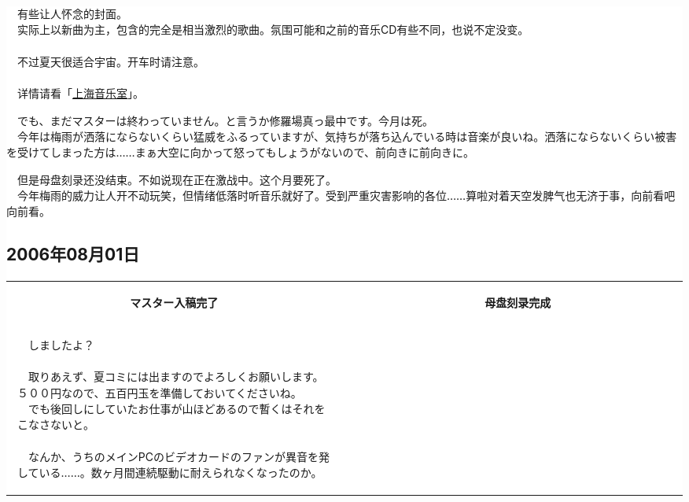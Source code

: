 </p>
</div>
</td>
<td style="border-left:none; padding-left:1em;">
</td>
<td class="zh3td" width="40%">
<div class="poem">
<p>　有些让人怀念的封面。<br>
　实际上以新曲为主，包含的完全是相当激烈的歌曲。氛围可能和之前的音乐CD有些不同，也说不定没变。<br>
<br>
　不过夏天很适合宇宙。开车时请注意。<br>
<br>
　详情请看「<a rel="nofollow" class="external text" href="http://www16.big.or.jp/~zun/html/mcdtop.html">上海音乐室</a>」。
</p>
</div>
</td></tr>
<tr>
<th width="20%">
<div class="poem">
</div>
</th>
<td class="ja3td" width="40%" lang="ja" style="border-right:none; padding-left:1em;">
<div class="poem">
<p>　でも、まだマスターは終わっていません。と言うか修羅場真っ最中です。今月は死。<br>
　今年は梅雨が洒落にならないくらい猛威をふるっていますが、気持ちが落ち込んでいる時は音楽が良いね。洒落にならないくらい被害を受けてしまった方は……まぁ大空に向かって怒ってもしょうがないので、前向きに前向きに。
</p>
</div>
</td>
<td style="border-left:none; padding-left:1em;">
</td>
<td class="zh3td" width="40%">
<div class="poem">
<p>　但是母盘刻录还没结束。不如说现在正在激战中。这个月要死了。<br>
　今年梅雨的威力让人开不动玩笑，但情绪低落时听音乐就好了。受到严重灾害影响的各位……算啦对着天空发脾气也无济于事，向前看吧向前看。
</p>
</div>
</td></tr></tbody></table>


## 2006年08月01日
<table>

<tbody><tr>
<th class="jah1" width="50%" lang="ja" style="border-right:none; padding-left:1em;">
<p>マスター入稿完了
</p>
</th>
<th style="border-left:none; padding-left:1em;">
</th>
<th class="zhh1" width="50%">
<p>母盘刻录完成
</p>
</th></tr>
<tr>
<td class="jadef" width="50%" lang="ja" style="border-right:none; padding-left:1em;">
<div class="poem">
<p>　しましたよ？<br>
<br>
　取りあえず、夏コミには出ますのでよろしくお願いします。５００円なので、五百円玉を準備しておいてくださいね。<br>
　でも後回しにしていたお仕事が山ほどあるので暫くはそれをこなさないと。<br>
<br>
　なんか、うちのメインPCのビデオカードのファンが異音を発している……。数ヶ月間連続駆動に耐えられなくなったのか。<br>